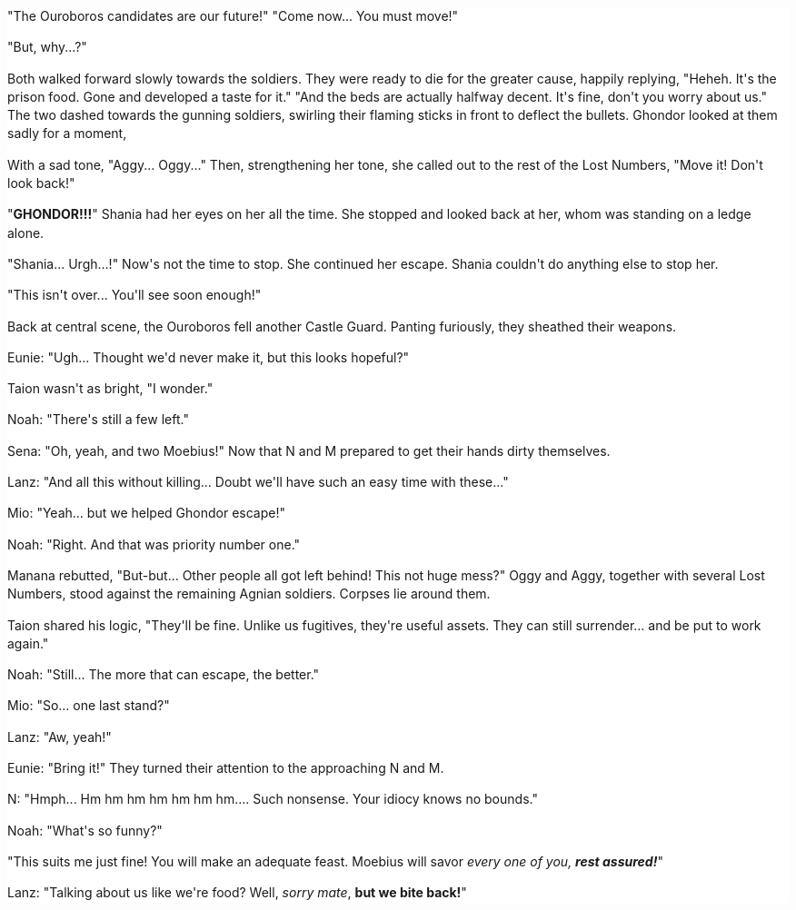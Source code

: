"The Ouroboros candidates are our future!" "Come now... You must move!"

"But, why...?"

Both walked forward slowly towards the soldiers. They were ready to die for the greater cause, happily replying, "Heheh. It's the prison food. Gone and developed a taste for it." "And the beds are actually halfway decent. It's fine, don't you worry about us." The two dashed towards the gunning soldiers, swirling their flaming sticks in front to deflect the bullets. Ghondor looked at them sadly for a moment, 

With a sad tone, "Aggy... Oggy..." Then, strengthening her tone, she called out to the rest of the Lost Numbers, "Move it! Don't look back!"

"**GHONDOR!!!**" Shania had her eyes on her all the time. She stopped and looked back at her, whom was standing on a ledge alone. 

"Shania... Urgh...!" Now's not the time to stop. She continued her escape. Shania couldn't do anything else to stop her. 

"This isn't over... You'll see soon enough!"

Back at central scene, the Ouroboros fell another Castle Guard. Panting furiously, they sheathed their weapons. 

Eunie: "Ugh... Thought we'd never make it, but this looks hopeful?"

Taion wasn't as bright, "I wonder."

Noah: "There's still a few left."

Sena: "Oh, yeah, and two Moebius!" Now that N and M prepared to get their hands dirty themselves. 

Lanz: "And all this without killing... Doubt we'll have such an easy time with these..."

Mio: "Yeah... but we helped Ghondor escape!"

Noah: "Right. And that was priority number one."

Manana rebutted, "But-but... Other people all got left behind! This not huge mess?" Oggy and Aggy, together with several Lost Numbers, stood against the remaining Agnian soldiers. Corpses lie around them. 

Taion shared his logic, "They'll be fine. Unlike us fugitives, they're useful assets. They can still surrender... and be put to work again."

Noah: "Still... The more that can escape, the better."

Mio: "So... one last stand?"

Lanz: "Aw, yeah!"

Eunie: "Bring it!" They turned their attention to the approaching N and M.

N: "Hmph... Hm hm hm hm hm hm hm.... Such nonsense. Your idiocy knows no bounds."

Noah: "What's so funny?"

"This suits me just fine! You will make an adequate feast. Moebius will savor _every one of you, **rest assured!**_"

Lanz: "Talking about us like we're food? Well, _sorry mate_, **but we bite back!**"
